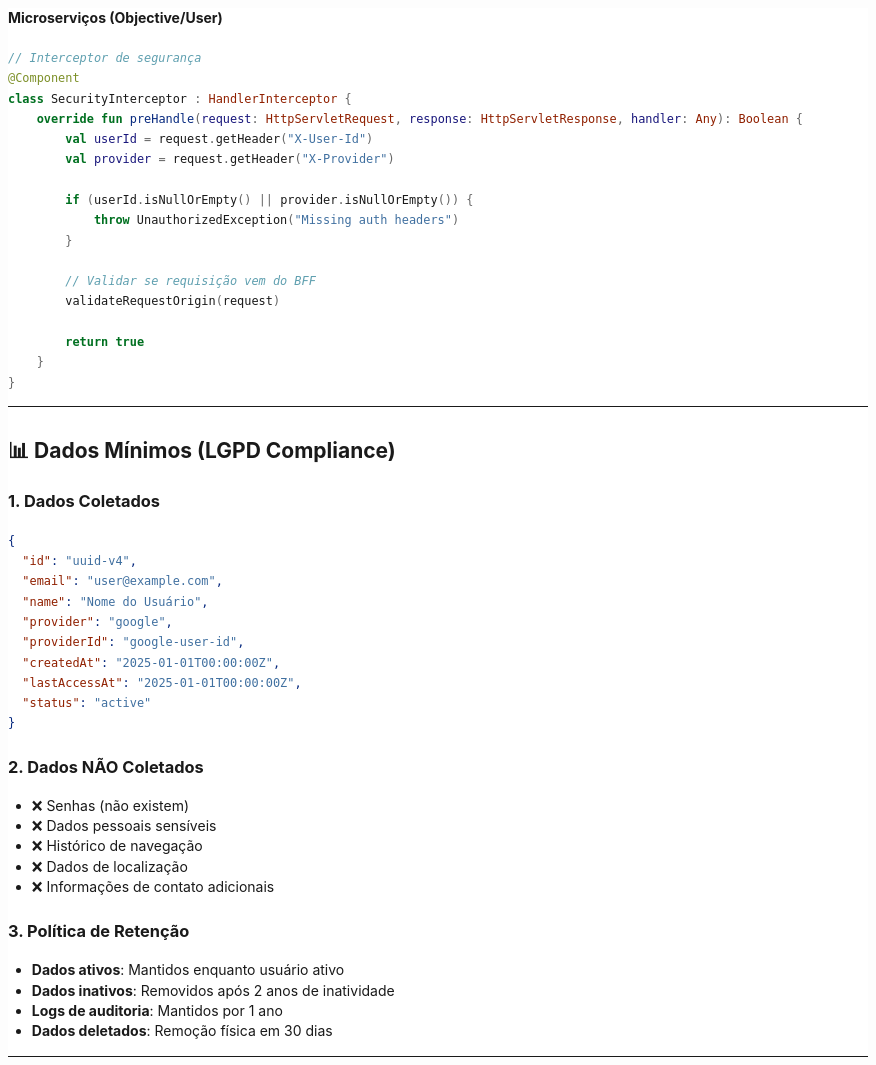 #### **Microserviços (Objective/User)**
```kotlin
// Interceptor de segurança
@Component
class SecurityInterceptor : HandlerInterceptor {
    override fun preHandle(request: HttpServletRequest, response: HttpServletResponse, handler: Any): Boolean {
        val userId = request.getHeader("X-User-Id")
        val provider = request.getHeader("X-Provider")
        
        if (userId.isNullOrEmpty() || provider.isNullOrEmpty()) {
            throw UnauthorizedException("Missing auth headers")
        }
        
        // Validar se requisição vem do BFF
        validateRequestOrigin(request)
        
        return true
    }
}
```

---

## 📊 **Dados Mínimos (LGPD Compliance)**

### **1. Dados Coletados**
```json
{
  "id": "uuid-v4",
  "email": "user@example.com",
  "name": "Nome do Usuário",
  "provider": "google",
  "providerId": "google-user-id",
  "createdAt": "2025-01-01T00:00:00Z",
  "lastAccessAt": "2025-01-01T00:00:00Z",
  "status": "active"
}
```

### **2. Dados NÃO Coletados**
- ❌ Senhas (não existem)
- ❌ Dados pessoais sensíveis
- ❌ Histórico de navegação
- ❌ Dados de localização
- ❌ Informações de contato adicionais

### **3. Política de Retenção**
- **Dados ativos**: Mantidos enquanto usuário ativo
- **Dados inativos**: Removidos após 2 anos de inatividade
- **Logs de auditoria**: Mantidos por 1 ano
- **Dados deletados**: Remoção física em 30 dias

---